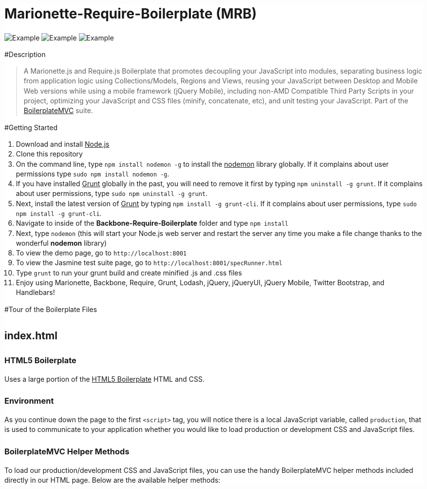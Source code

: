 Marionette-Require-Boilerplate (MRB)
==================================
![Example](http://www.sidnet.info/sites/default/files/marionette-logo.png)   ![Example](http://3.bp.blogspot.com/-JFOJ-k6tLnA/TsiKgBYPvqI/AAAAAAAAAT8/dGXeu0LeuTE/s320/backbone-js-logo.png) ![Example](http://requirejs.org/i/logo.png)


#Description
> A Marionette.js and Require.js Boilerplate that promotes decoupling your JavaScript into modules, separating business logic from application logic using Collections/Models, Regions and Views, reusing your JavaScript between Desktop and Mobile Web versions while using a mobile framework (jQuery Mobile), including non-AMD Compatible Third Party Scripts in your project, optimizing your JavaScript and CSS files (minify, concatenate, etc), and unit testing your JavaScript.  Part of the [BoilerplateMVC](https://github.com/BoilerplateMVC) suite.

#Getting Started
   1. Download and install [Node.js](http://nodejs.org/#download)
   2. Clone this repository
   3. On the command line, type `npm install nodemon -g` to install the [nodemon](https://github.com/remy/nodemon) library globally.  If it complains about user permissions type `sudo npm install nodemon -g`.
   4.  If you have installed [Grunt](http://gruntjs.com/) globally in the past, you will need to remove it first by typing `npm uninstall -g grunt`.  If it complains about user permissions, type `sudo npm uninstall -g grunt`.
   5.  Next, install the latest version of [Grunt](http://gruntjs.com/) by typing `npm install -g grunt-cli`.  If it complains about user permissions, type `sudo npm install -g grunt-cli`. 
   6. Navigate to inside of the **Backbone-Require-Boilerplate** folder and type `npm install`
   7. Next, type `nodemon` (this will start your Node.js web server and restart the server any time you make a file change thanks to the wonderful **nodemon** library)
   8. To view the demo page, go to `http://localhost:8001`
   9. To view the Jasmine test suite page, go to `http://localhost:8001/specRunner.html`
   10. Type `grunt` to run your grunt build and create minified .js and .css files   
   11. Enjoy using Marionette, Backbone, Require, Grunt, Lodash, jQuery, jQueryUI, jQuery Mobile, Twitter Bootstrap, and Handlebars!

#Tour of the Boilerplate Files

index.html
----------

### HTML5 Boilerplate

Uses a large portion of the [HTML5 Boilerplate](https://github.com/h5bp/html5-boilerplate) HTML and CSS.

### Environment

As you continue down the page to the first `<script>` tag, you will notice there is a local JavaScript variable, called `production`, that is used to communicate to your application whether you would like to load production or development CSS and JavaScript files.

### BoilerplateMVC Helper Methods

To load our production/development CSS and JavaScript files, you can use the handy BoilerplateMVC helper methods included directly in our HTML page.  Below are the available helper methods:
